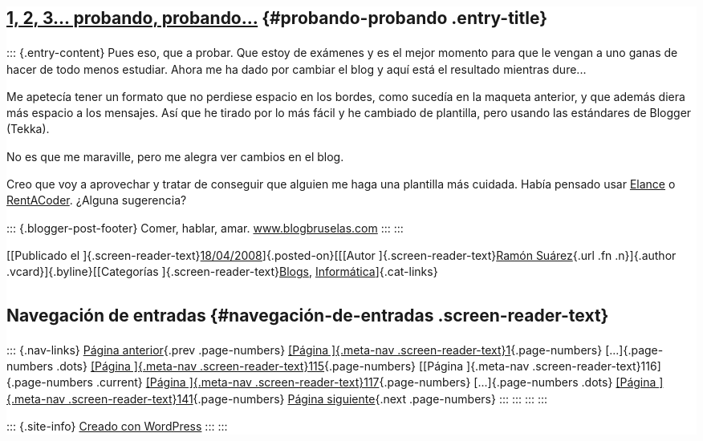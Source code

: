 [1, 2, 3... probando, probando...](../../index.html?p=126) {#probando-probando .entry-title}
----------------------------------------------------------

::: {.entry-content}
Pues eso, que a probar. Que estoy de exámenes y es el mejor momento para
que le vengan a uno ganas de hacer de todo menos estudiar. Ahora me ha
dado por cambiar el blog y aquí está el resultado mientras dure...

Me apetecía tener un formato que no perdiese espacio en los bordes, como
sucedía en la maqueta anterior, y que además diera más espacio a los
mensajes. Así que he tirado por lo más fácil y he cambiado de plantilla,
pero usando las estándares de Blogger (Tekka).

No es que me maraville, pero me alegra ver cambios en el blog.

Creo que voy a aprovechar y tratar de conseguir que alguien me haga una
plantilla más cuidada. Había pensado usar [Elance](ttp://www.elance.com)
o [RentACoder](http://www.rentacoder.com). ¿Alguna sugerencia?

::: {.blogger-post-footer}
Comer, hablar, amar. www.blogbruselas.com
:::
:::

[[Publicado el
]{.screen-reader-text}[18/04/2008](../../index.html?p=126)]{.posted-on}[[[Autor
]{.screen-reader-text}[Ramón
Suárez](../../blog/2010/04/30/index.html?author=2){.url .fn .n}]{.author
.vcard}]{.byline}[[Categorías
]{.screen-reader-text}[Blogs](../../blog/category/blogs/index.html),
[Informática](../../blog/category/informatica/index.html)]{.cat-links}

Navegación de entradas {#navegación-de-entradas .screen-reader-text}
----------------------

::: {.nav-links}
[Página anterior](../115/index.html){.prev .page-numbers} [[Página
]{.meta-nav .screen-reader-text}1](../../index.html){.page-numbers}
[...]{.page-numbers .dots} [[Página ]{.meta-nav
.screen-reader-text}115](../115/index.html){.page-numbers} [[Página
]{.meta-nav .screen-reader-text}116]{.page-numbers .current} [[Página
]{.meta-nav .screen-reader-text}117](../117/index.html){.page-numbers}
[...]{.page-numbers .dots} [[Página ]{.meta-nav
.screen-reader-text}141](../141/index.html){.page-numbers} [Página
siguiente](../117/index.html){.next .page-numbers}
:::
:::
:::
:::

::: {.site-info}
[Creado con WordPress](https://es.wordpress.org/)
:::
:::
